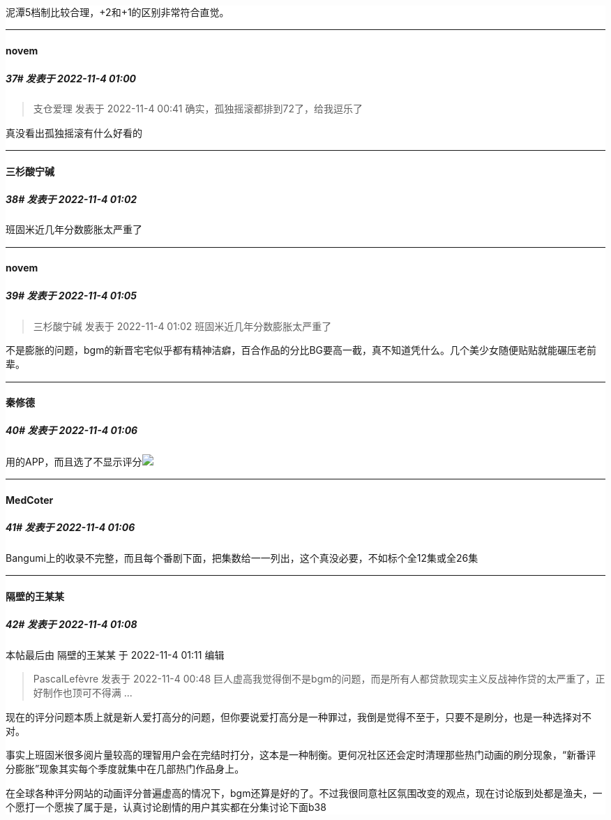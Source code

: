 泥潭5档制比较合理，+2和+1的区别非常符合直觉。

*****

####  novem  
##### 37#       发表于 2022-11-4 01:00

<blockquote>支仓爱理 发表于 2022-11-4 00:41
确实，孤独摇滚都排到72了，给我逗乐了</blockquote>
真没看出孤独摇滚有什么好看的

*****

####  三杉酸宁碱  
##### 38#       发表于 2022-11-4 01:02

班固米近几年分数膨胀太严重了

*****

####  novem  
##### 39#       发表于 2022-11-4 01:05

<blockquote>三杉酸宁碱 发表于 2022-11-4 01:02
班固米近几年分数膨胀太严重了</blockquote>
不是膨胀的问题，bgm的新晋宅宅似乎都有精神洁癖，百合作品的分比BG要高一截，真不知道凭什么。几个美少女随便贴贴就能碾压老前辈。

*****

####  秦修德  
##### 40#       发表于 2022-11-4 01:06

用的APP，而且选了不显示评分<img src="https://static.saraba1st.com/image/smiley/face2017/067.png" referrerpolicy="no-referrer">

*****

####  MedCoter  
##### 41#       发表于 2022-11-4 01:06

Bangumi上的收录不完整，而且每个番剧下面，把集数给一一列出，这个真没必要，不如标个全12集或全26集

*****

####  隔壁的王某某  
##### 42#       发表于 2022-11-4 01:08

 本帖最后由 隔壁的王某某 于 2022-11-4 01:11 编辑 
<blockquote>PascalLefèvre 发表于 2022-11-4 00:48
巨人虚高我觉得倒不是bgm的问题，而是所有人都贷款现实主义反战神作贷的太严重了，正好制作也顶可不得满 ...</blockquote>
现在的评分问题本质上就是新人爱打高分的问题，但你要说爱打高分是一种罪过，我倒是觉得不至于，只要不是刷分，也是一种选择对不对。

事实上班固米很多阅片量较高的理智用户会在完结时打分，这本是一种制衡。更何况社区还会定时清理那些热门动画的刷分现象，“新番评分膨胀”现象其实每个季度就集中在几部热门作品身上。

在全球各种评分网站的动画评分普遍虚高的情况下，bgm还算是好的了。不过我很同意社区氛围改变的观点，现在讨论版到处都是渔夫，一个愿打一个愿挨了属于是，认真讨论剧情的用户其实都在分集讨论下面b38
